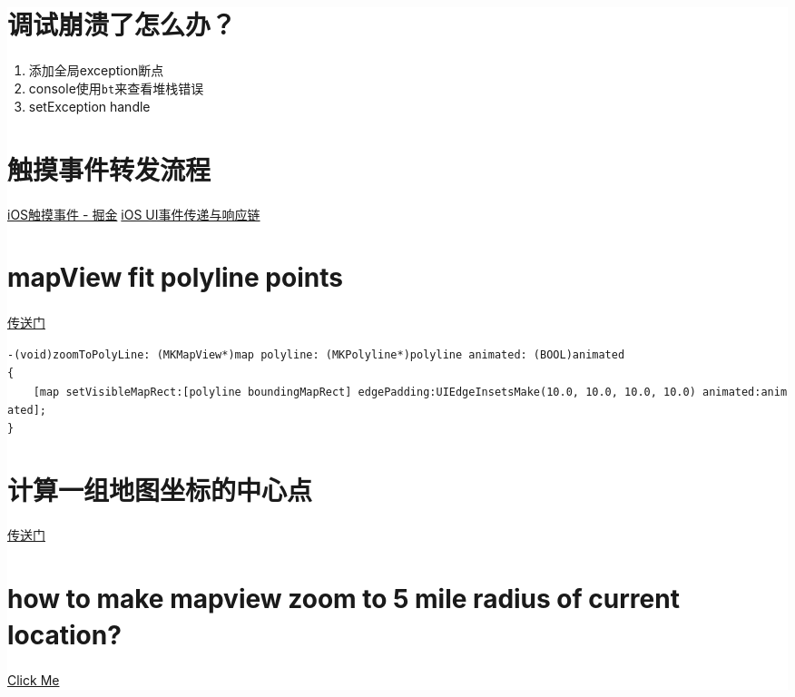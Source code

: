 # 调试崩溃了怎么办？
1. 添加全局exception断点
2. console使用`bt`来查看堆栈错误
3. setException handle

# 触摸事件转发流程

[iOS触摸事件 - 掘金](https://juejin.im/entry/59a7b6e4f265da246f381d37)
[iOS UI事件传递与响应链](https://www.jianshu.com/p/1a4570895df5)

# mapView fit polyline points

[传送门](https://stackoverflow.com/questions/13569327/zoom-mkmapview-to-fit-polyline-points)


```
-(void)zoomToPolyLine: (MKMapView*)map polyline: (MKPolyline*)polyline animated: (BOOL)animated
{
    [map setVisibleMapRect:[polyline boundingMapRect] edgePadding:UIEdgeInsetsMake(10.0, 10.0, 10.0, 10.0) animated:animated];
}
```

# 计算一组地图坐标的中心点

[传送门](https://stackoverflow.com/questions/14374030/center-coordinate-of-a-set-of-cllocationscoordinate2d)

# how to make mapview zoom to 5 mile radius of current location?

[Click Me](https://stackoverflow.com/questions/5025339/how-to-make-mapview-zoom-to-5-mile-radius-of-current-location)

